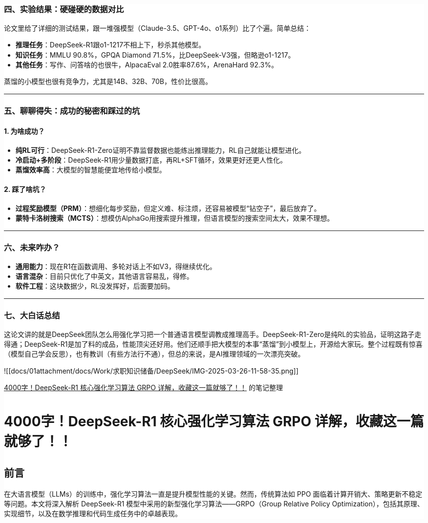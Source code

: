 
### 四、实验结果：硬碰硬的数据对比

论文里给了详细的测试结果，跟一堆强模型（Claude-3.5、GPT-4o、o1系列）比了个遍。简单总结：

- **推理任务**：DeepSeek-R1跟o1-1217不相上下，秒杀其他模型。
- **知识任务**：MMLU 90.8%，GPQA Diamond 71.5%，比DeepSeek-V3强，但略逊o1-1217。
- **其他任务**：写作、问答啥的也很牛，AlpacaEval 2.0胜率87.6%，ArenaHard 92.3%。

蒸馏的小模型也很有竞争力，尤其是14B、32B、70B，性价比很高。

---

### 五、聊聊得失：成功的秘密和踩过的坑

#### 1. 为啥成功？

- **纯RL可行**：DeepSeek-R1-Zero证明不靠监督数据也能练出推理能力，RL自己就能让模型进化。
- **冷启动+多阶段**：DeepSeek-R1用少量数据打底，再RL+SFT循环，效果更好还更人性化。
- **蒸馏效率高**：大模型的智慧能便宜地传给小模型。

#### 2. 踩了啥坑？

- **过程奖励模型（PRM）**：想细化每步奖励，但定义难、标注烦，还容易被模型“钻空子”，最后放弃了。
- **蒙特卡洛树搜索（MCTS）**：想模仿AlphaGo用搜索提升推理，但语言模型的搜索空间太大，效果不理想。

---

### 六、未来咋办？

- **通用能力**：现在R1在函数调用、多轮对话上不如V3，得继续优化。
- **语言混杂**：目前只优化了中英文，其他语言容易乱，得修。
- **软件工程**：这块数据少，RL没发挥好，后面要加码。

---

### 七、大白话总结

这论文讲的就是DeepSeek团队怎么用强化学习把一个普通语言模型调教成推理高手。DeepSeek-R1-Zero是纯RL的实验品，证明这路子走得通；DeepSeek-R1是加了料的成品，性能顶尖还好用。他们还顺手把大模型的本事“蒸馏”到小模型上，开源给大家玩。整个过程既有惊喜（模型自己学会反思），也有教训（有些方法行不通），但总的来说，是AI推理领域的一次漂亮突破。

![[docs/01attachment/docs/Work/求职知识储备/DeepSeek/IMG-2025-03-26-11-58-35.png]]

 [4000字！DeepSeek-R1 核心强化学习算法 GRPO 详解，收藏这一篇就够了！！](https://blog.csdn.net/2401_85325557/article/details/145677553) 的笔记整理

# 4000字！DeepSeek-R1 核心强化学习算法 GRPO 详解，收藏这一篇就够了！！

## 前言

在大语言模型（LLMs）的训练中，强化学习算法一直是提升模型性能的关键。然而，传统算法如 PPO 面临着计算开销大、策略更新不稳定等问题。本文将深入解析 DeepSeek-R1 模型中采用的新型强化学习算法——GRPO（Group Relative Policy Optimization），包括其原理、实现细节，以及在数学推理和代码生成任务中的卓越表现。
